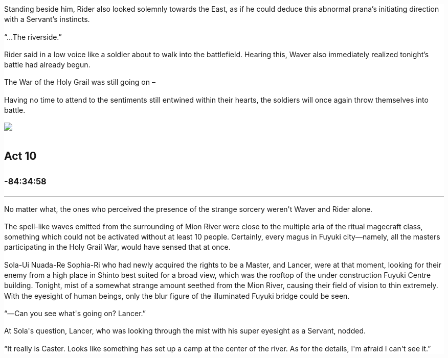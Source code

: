   
  
Standing beside him, Rider also looked solemnly towards the East, as if he could deduce this abnormal prana’s initiating direction with a Servant’s instincts.  
  
  
  
“…The riverside.”  
  
  
  
Rider said in a low voice like a soldier about to walk into the battlefield. Hearing this, Waver also immediately realized tonight’s battle had already begun.  
  
  
  
The War of the Holy Grail was still going on –  
  
  
  
Having no time to attend to the sentiments still entwined within their hearts, the soldiers will once again throw themselves into battle.  
  
![](https://i.imgur.com/yN9jgSs.png)  
  
## Act 10  
  
  
  
### -84:34:58  
  
***  
  
No matter what, the ones who perceived the presence of the strange sorcery weren't Waver and Rider alone.  
  
  
  
The spell-like waves emitted from the surrounding of Mion River were close to the multiple aria of the ritual magecraft class, something which could not be activated without at least 10 people. Certainly, every magus in Fuyuki city―namely, all the masters participating in the Holy Grail War, would have sensed that at once.  
  
  
  
Sola-Ui Nuada-Re Sophia-Ri who had newly acquired the rights to be a Master, and Lancer, were at that moment, looking for their enemy from a high place in Shinto best suited for a broad view, which was the rooftop of the under construction Fuyuki Centre building. Tonight, mist of a somewhat strange amount seethed from the Mion River, causing their field of vision to thin extremely. With the eyesight of human beings, only the blur figure of the illuminated Fuyuki bridge could be seen.  
  
  
  
“―Can you see what's going on? Lancer.”  
  
  
  
At Sola's question, Lancer, who was looking through the mist with his super eyesight as a Servant, nodded.  
  
  
  
“It really is Caster. Looks like something has set up a camp at the center of the river. As for the details, I'm afraid I can't see it.”  
  